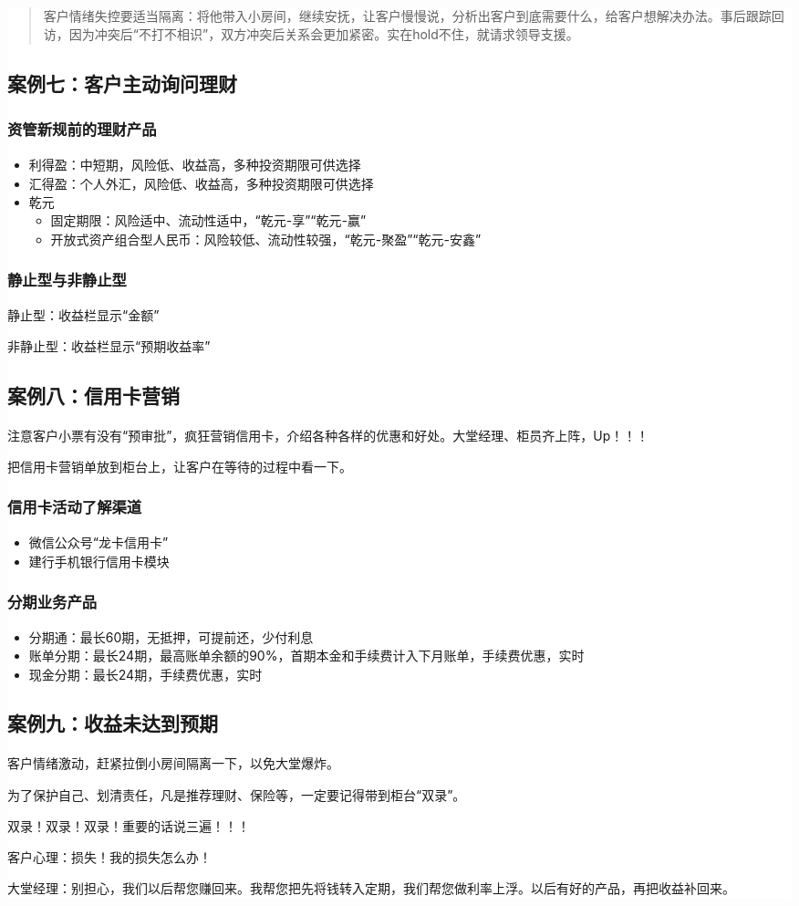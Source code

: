 

> 客户情绪失控要适当隔离：将他带入小房间，继续安抚，让客户慢慢说，分析出客户到底需要什么，给客户想解决办法。事后跟踪回访，因为冲突后“不打不相识”，双方冲突后关系会更加紧密。实在hold不住，就请求领导支援。



## 案例七：客户主动询问理财

### 资管新规前的理财产品

* 利得盈：中短期，风险低、收益高，多种投资期限可供选择
* 汇得盈：个人外汇，风险低、收益高，多种投资期限可供选择
* 乾元
  * 固定期限：风险适中、流动性适中，“乾元-享”“乾元-赢”
  * 开放式资产组合型人民币：风险较低、流动性较强，“乾元-聚盈”“乾元-安鑫”



### 静止型与非静止型

静止型：收益栏显示“金额”

非静止型：收益栏显示“预期收益率”



## 案例八：信用卡营销

注意客户小票有没有“预审批”，疯狂营销信用卡，介绍各种各样的优惠和好处。大堂经理、柜员齐上阵，Up！！！

把信用卡营销单放到柜台上，让客户在等待的过程中看一下。



### 信用卡活动了解渠道

* 微信公众号“龙卡信用卡”
* 建行手机银行信用卡模块



### 分期业务产品

* 分期通：最长60期，无抵押，可提前还，少付利息
* 账单分期：最长24期，最高账单余额的90%，首期本金和手续费计入下月账单，手续费优惠，实时
* 现金分期：最长24期，手续费优惠，实时



## 案例九：收益未达到预期

客户情绪激动，赶紧拉倒小房间隔离一下，以免大堂爆炸。

为了保护自己、划清责任，凡是推荐理财、保险等，一定要记得带到柜台“双录”。

双录！双录！双录！重要的话说三遍！！！



客户心理：损失！我的损失怎么办！

大堂经理：别担心，我们以后帮您赚回来。我帮您把先将钱转入定期，我们帮您做利率上浮。以后有好的产品，再把收益补回来。






